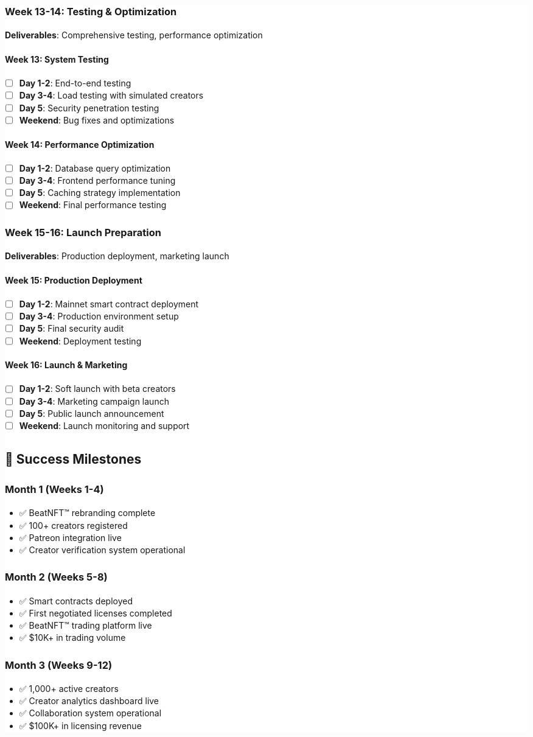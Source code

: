 ### **Week 13-14: Testing & Optimization**
**Deliverables**: Comprehensive testing, performance optimization

#### Week 13: System Testing
- [ ] **Day 1-2**: End-to-end testing
- [ ] **Day 3-4**: Load testing with simulated creators
- [ ] **Day 5**: Security penetration testing
- [ ] **Weekend**: Bug fixes and optimizations

#### Week 14: Performance Optimization
- [ ] **Day 1-2**: Database query optimization
- [ ] **Day 3-4**: Frontend performance tuning
- [ ] **Day 5**: Caching strategy implementation
- [ ] **Weekend**: Final performance testing

### **Week 15-16: Launch Preparation**
**Deliverables**: Production deployment, marketing launch

#### Week 15: Production Deployment
- [ ] **Day 1-2**: Mainnet smart contract deployment
- [ ] **Day 3-4**: Production environment setup
- [ ] **Day 5**: Final security audit
- [ ] **Weekend**: Deployment testing

#### Week 16: Launch & Marketing
- [ ] **Day 1-2**: Soft launch with beta creators
- [ ] **Day 3-4**: Marketing campaign launch
- [ ] **Day 5**: Public launch announcement
- [ ] **Weekend**: Launch monitoring and support

## 🎯 **Success Milestones**

### **Month 1 (Weeks 1-4)**
- ✅ BeatNFT™ rebranding complete
- ✅ 100+ creators registered
- ✅ Patreon integration live
- ✅ Creator verification system operational

### **Month 2 (Weeks 5-8)**
- ✅ Smart contracts deployed
- ✅ First negotiated licenses completed
- ✅ BeatNFT™ trading platform live
- ✅ $10K+ in trading volume

### **Month 3 (Weeks 9-12)**
- ✅ 1,000+ active creators
- ✅ Creator analytics dashboard live
- ✅ Collaboration system operational
- ✅ $100K+ in licensing revenue
